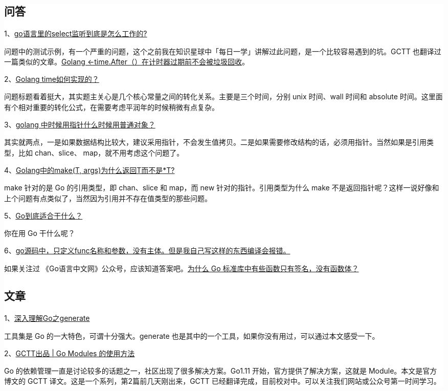 ## 问答

1、[go语言里的select监听到底是怎么工作的?](https://www.zhihu.com/question/340342212/answer/795661248)

问题中的测试示例，有一个严重的问题，这个之前我在知识星球中「每日一学」讲解过此问题，是一个比较容易遇到的坑。GCTT 也翻译过一篇类似的文章。[Golang <-time.After（）在计时器过期前不会被垃圾回收](https://studygolang.com/articles/22617)。

2、[Golang time如何实现的？](https://www.zhihu.com/question/320347209/answer/736754990)

问题标题看着挺大，其实题主关心是几个核心常量之间的转化关系。主要是三个时间，分别 unix 时间、wall 时间和 absolute 时间。这里面有个相对重要的转化公式，在需要考虑平润年的时候稍微有点复杂。

3、[golang 中时候用指针什么时候用普通对象？](https://segmentfault.com/q/1010000019708895/a-1020000019911459)

其实就两点，一是如果数据结构比较大，建议采用指针，不会发生值拷贝。二是如果需要修改结构的话，必须用指针。当然如果是引用类型，比如 chan、slice、 map，就不用考虑这个问题了。

4、[Golang中的make(T, args)为什么返回T而不是*T?](https://www.zhihu.com/question/312356800/answer/739572672)

make 针对的是 Go 的引用类型，即 chan、slice 和 map，而 new 针对的指针。引用类型为什么 make 不是返回指针呢？这样一说好像和上个问题有点类似了，当然因为引用并不存在值类型的那些问题。

5、[Go到底适合干什么？](https://studygolang.com/topics/2744)

你在用 Go 干什么呢？

6、[go源码中，只定义func名称和参数，没有主体。但是我自己写这样的东西编译会报错。](https://studygolang.com/topics/9820)

如果关注过 《Go语言中文网》公众号，应该知道答案吧。[为什么 Go 标准库中有些函数只有签名，没有函数体？](https://mp.weixin.qq.com/s/XPRj87YT3U6hJvyY11y8jA)

## 文章

1、[深入理解Go之generate](https://studygolang.com/articles/23025)

工具集是 Go 的一大特色，可谓十分强大。generate 也是其中的一个工具，如果你没有用过，可以通过本文感受一下。

2、[GCTT出品 | Go Modules 的使用方法](https://mp.weixin.qq.com/s/TvTlz3uKIBqgg1FjlAItPQ)

Go 的依赖管理一直是讨论较多的话题之一，社区出现了很多解决方案。Go1.11 开始，官方提供了解决方案，这就是 Module。本文是官方博文的 GCTT 译文。这是一个系列，第2篇前几天刚出来，GCTT 已经翻译完成，目前校对中。可以关注我们网站或公众号第一时间学习。

